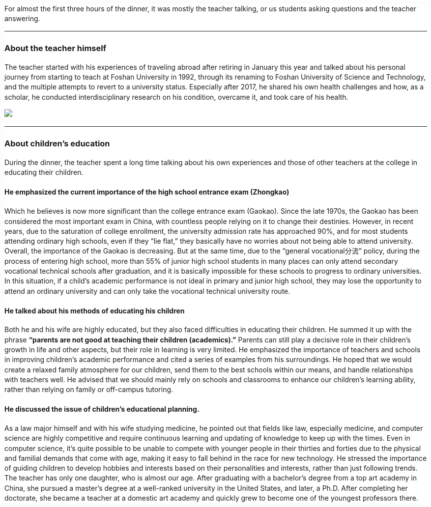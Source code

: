 For almost the first three hours of the dinner, it was mostly the teacher talking, or us students asking questions and the teacher answering.

---

### About the teacher himself

The teacher started with his experiences of traveling abroad after retiring in January this year and talked about his personal journey from starting to teach at Foshan University in 1992, through its renaming to Foshan University of Science and Technology, and the multiple attempts to revert to a university status. Especially after 2017, he shared his own health challenges and how, as a scholar, he conducted interdisciplinary research on his condition, overcame it, and took care of his health.

![](5193.jpg)

---

### About children’s education 
During the dinner, the teacher spent a long time talking about his own experiences and those of other teachers at the college in educating their children.

#### He emphasized the current importance of the high school entrance exam (Zhongkao)
Which he believes is now more significant than the college entrance exam (Gaokao). Since the late 1970s, the Gaokao has been considered the most important exam in China, with countless people relying on it to change their destinies. However, in recent years, due to the saturation of college enrollment, the university admission rate has approached 90%, and for most students attending ordinary high schools, even if they “lie flat,” they basically have no worries about not being able to attend university. Overall, the importance of the Gaokao is decreasing. But at the same time, due to the “general vocational分流” policy, during the process of entering high school, more than 55% of junior high school students in many places can only attend secondary vocational technical schools after graduation, and it is basically impossible for these schools to progress to ordinary universities. In this situation, if a child’s academic performance is not ideal in primary and junior high school, they may lose the opportunity to attend an ordinary university and can only take the vocational technical university route.

#### He talked about his methods of educating his children
Both he and his wife are highly educated, but they also faced difficulties in educating their children. He summed it up with the phrase **“parents are not good at teaching their children (academics).”** Parents can still play a decisive role in their children’s growth in life and other aspects, but their role in learning is very limited. He emphasized the importance of teachers and schools in improving children’s academic performance and cited a series of examples from his surroundings. He hoped that we would create a relaxed family atmosphere for our children, send them to the best schools within our means, and handle relationships with teachers well. He advised that we should mainly rely on schools and classrooms to enhance our children’s learning ability, rather than relying on family or off-campus tutoring.

#### He discussed the issue of children’s educational planning.
As a law major himself and with his wife studying medicine, he pointed out that fields like law, especially medicine, and computer science are highly competitive and require continuous learning and updating of knowledge to keep up with the times. Even in computer science, it’s quite possible to be unable to compete with younger people in their thirties and forties due to the physical and familial demands that come with age, making it easy to fall behind in the race for new technology. He stressed the importance of guiding children to develop hobbies and interests based on their personalities and interests, rather than just following trends. The teacher has only one daughter, who is almost our age. After graduating with a bachelor’s degree from a top art academy in China, she pursued a master’s degree at a well-ranked university in the United States, and later, a Ph.D. After completing her doctorate, she became a teacher at a domestic art academy and quickly grew to become one of the youngest professors there.
